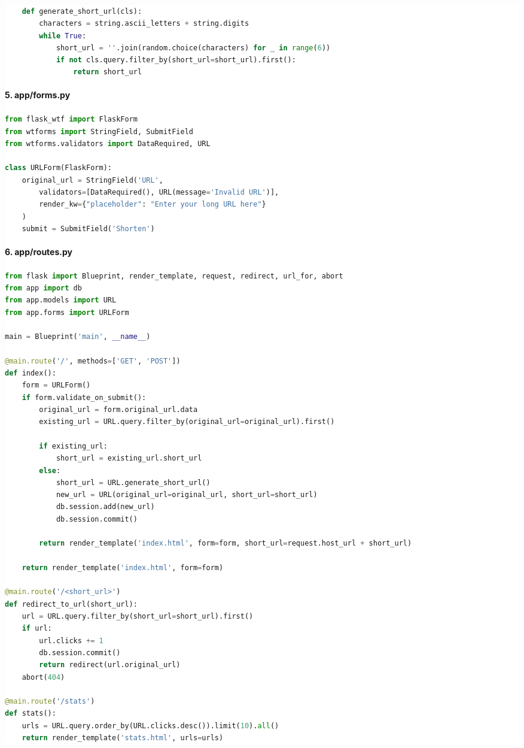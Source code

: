 ```python
    def generate_short_url(cls):
        characters = string.ascii_letters + string.digits
        while True:
            short_url = ''.join(random.choice(characters) for _ in range(6))
            if not cls.query.filter_by(short_url=short_url).first():
                return short_url
```

#### 5. app/forms.py

```python
from flask_wtf import FlaskForm
from wtforms import StringField, SubmitField
from wtforms.validators import DataRequired, URL

class URLForm(FlaskForm):
    original_url = StringField('URL',
        validators=[DataRequired(), URL(message='Invalid URL')],
        render_kw={"placeholder": "Enter your long URL here"}
    )
    submit = SubmitField('Shorten')
```

#### 6. app/routes.py

```python
from flask import Blueprint, render_template, request, redirect, url_for, abort
from app import db
from app.models import URL
from app.forms import URLForm

main = Blueprint('main', __name__)

@main.route('/', methods=['GET', 'POST'])
def index():
    form = URLForm()
    if form.validate_on_submit():
        original_url = form.original_url.data
        existing_url = URL.query.filter_by(original_url=original_url).first()

        if existing_url:
            short_url = existing_url.short_url
        else:
            short_url = URL.generate_short_url()
            new_url = URL(original_url=original_url, short_url=short_url)
            db.session.add(new_url)
            db.session.commit()

        return render_template('index.html', form=form, short_url=request.host_url + short_url)

    return render_template('index.html', form=form)

@main.route('/<short_url>')
def redirect_to_url(short_url):
    url = URL.query.filter_by(short_url=short_url).first()
    if url:
        url.clicks += 1
        db.session.commit()
        return redirect(url.original_url)
    abort(404)

@main.route('/stats')
def stats():
    urls = URL.query.order_by(URL.clicks.desc()).limit(10).all()
    return render_template('stats.html', urls=urls)
```